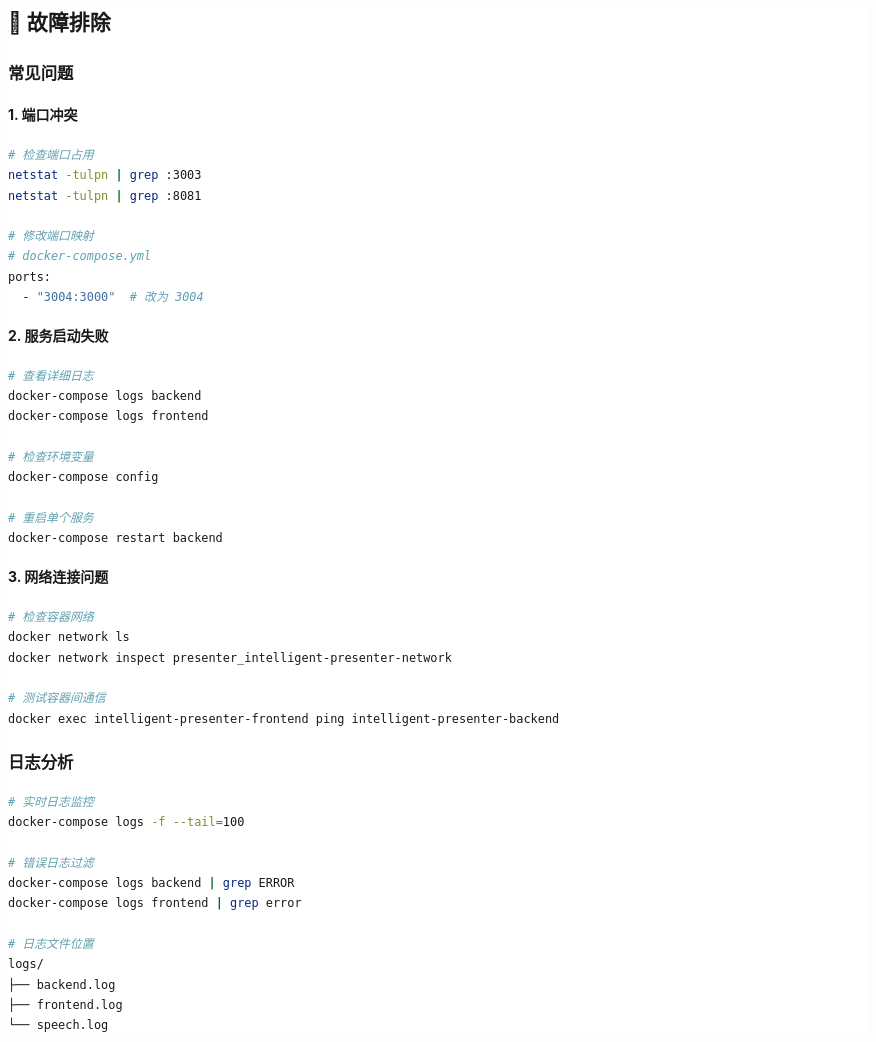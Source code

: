 ## 🚨 故障排除

### 常见问题

#### 1. 端口冲突

```bash
# 检查端口占用
netstat -tulpn | grep :3003
netstat -tulpn | grep :8081

# 修改端口映射
# docker-compose.yml
ports:
  - "3004:3000"  # 改为 3004
```

#### 2. 服务启动失败

```bash
# 查看详细日志
docker-compose logs backend
docker-compose logs frontend

# 检查环境变量
docker-compose config

# 重启单个服务
docker-compose restart backend
```

#### 3. 网络连接问题

```bash
# 检查容器网络
docker network ls
docker network inspect presenter_intelligent-presenter-network

# 测试容器间通信
docker exec intelligent-presenter-frontend ping intelligent-presenter-backend
```

### 日志分析

```bash
# 实时日志监控
docker-compose logs -f --tail=100

# 错误日志过滤
docker-compose logs backend | grep ERROR
docker-compose logs frontend | grep error

# 日志文件位置
logs/
├── backend.log
├── frontend.log
└── speech.log
```
